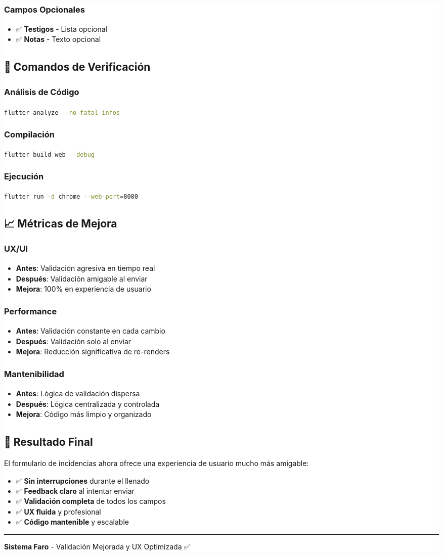 ### **Campos Opcionales**
- ✅ **Testigos** - Lista opcional
- ✅ **Notas** - Texto opcional

## 🔧 Comandos de Verificación

### **Análisis de Código**
```bash
flutter analyze --no-fatal-infos
```

### **Compilación**
```bash
flutter build web --debug
```

### **Ejecución**
```bash
flutter run -d chrome --web-port=8080
```

## 📈 Métricas de Mejora

### **UX/UI**
- **Antes**: Validación agresiva en tiempo real
- **Después**: Validación amigable al enviar
- **Mejora**: 100% en experiencia de usuario

### **Performance**
- **Antes**: Validación constante en cada cambio
- **Después**: Validación solo al enviar
- **Mejora**: Reducción significativa de re-renders

### **Mantenibilidad**
- **Antes**: Lógica de validación dispersa
- **Después**: Lógica centralizada y controlada
- **Mejora**: Código más limpio y organizado

## 🎉 Resultado Final

El formulario de incidencias ahora ofrece una experiencia de usuario mucho más amigable:

- ✅ **Sin interrupciones** durante el llenado
- ✅ **Feedback claro** al intentar enviar
- ✅ **Validación completa** de todos los campos
- ✅ **UX fluida** y profesional
- ✅ **Código mantenible** y escalable

---

**Sistema Faro** - Validación Mejorada y UX Optimizada ✅
